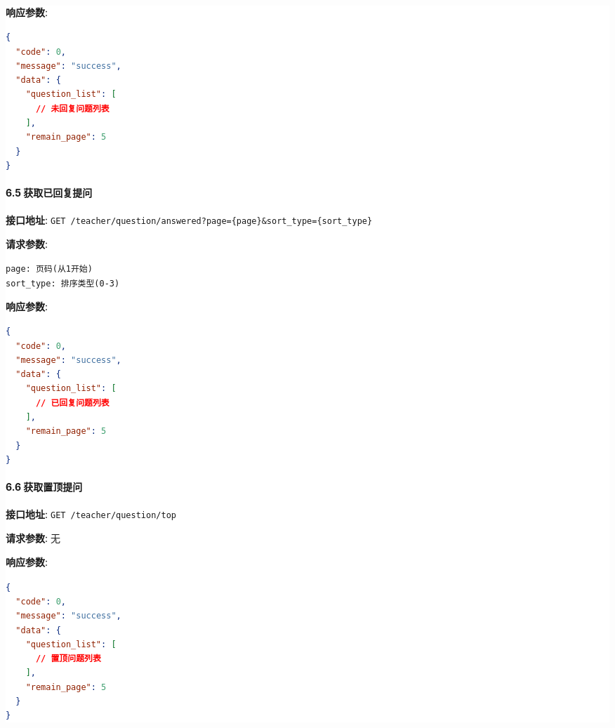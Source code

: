 **响应参数**:
```json
{
  "code": 0,
  "message": "success",
  "data": {
    "question_list": [
      // 未回复问题列表
    ],
    "remain_page": 5
  }
}
```

#### 6.5 获取已回复提问

**接口地址**: `GET /teacher/question/answered?page={page}&sort_type={sort_type}`

**请求参数**:
```
page: 页码(从1开始)
sort_type: 排序类型(0-3)
```

**响应参数**:
```json
{
  "code": 0,
  "message": "success",
  "data": {
    "question_list": [
      // 已回复问题列表
    ],
    "remain_page": 5
  }
}
```

#### 6.6 获取置顶提问

**接口地址**: `GET /teacher/question/top`

**请求参数**: 无

**响应参数**:
```json
{
  "code": 0,
  "message": "success",
  "data": {
    "question_list": [
      // 置顶问题列表
    ],
    "remain_page": 5
  }
}
```
